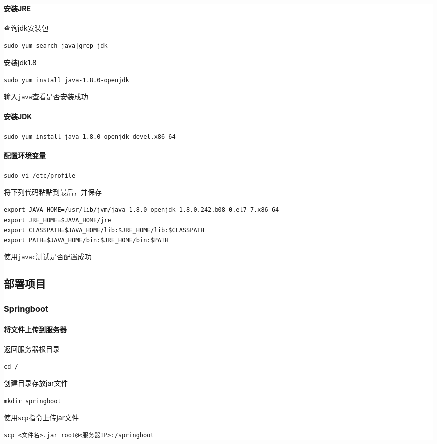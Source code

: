#### 安装JRE

查询jdk安装包

```shell
sudo yum search java|grep jdk
```

安装jdk1.8

```shell
sudo yum install java-1.8.0-openjdk
```

输入`java`查看是否安装成功

#### 安装JDK

```shell
sudo yum install java-1.8.0-openjdk-devel.x86_64
```

#### 配置环境变量

```shell
sudo vi /etc/profile
```

将下列代码粘贴到最后，并保存

```shell
export JAVA_HOME=/usr/lib/jvm/java-1.8.0-openjdk-1.8.0.242.b08-0.el7_7.x86_64
export JRE_HOME=$JAVA_HOME/jre
export CLASSPATH=$JAVA_HOME/lib:$JRE_HOME/lib:$CLASSPATH
export PATH=$JAVA_HOME/bin:$JRE_HOME/bin:$PATH
```

使用`javac`测试是否配置成功

## 部署项目

### Springboot

#### 将文件上传到服务器

返回服务器根目录

```shell
cd /
```

创建目录存放jar文件

```shell
mkdir springboot
```

使用`scp`指令上传jar文件

```shell
scp <文件名>.jar root@<服务器IP>:/springboot
```
